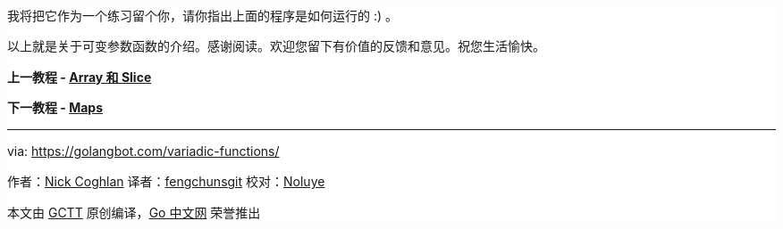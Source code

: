 我将把它作为一个练习留个你，请你指出上面的程序是如何运行的 :) 。

以上就是关于可变参数函数的介绍。感谢阅读。欢迎您留下有价值的反馈和意见。祝您生活愉快。

**上一教程 - [Array 和 Slice](https://studygolang.com/articles/12121)**

**下一教程 - [Maps](https://studygolang.com/articles/12251)**

---

via: https://golangbot.com/variadic-functions/

作者：[Nick Coghlan](https://golangbot.com/about/)
译者：[fengchunsgit](https://github.com/fengchunsgit)
校对：[Noluye](https://github.com/Noluye)

本文由 [GCTT](https://github.com/studygolang/GCTT) 原创编译，[Go 中文网](https://studygolang.com/) 荣誉推出
